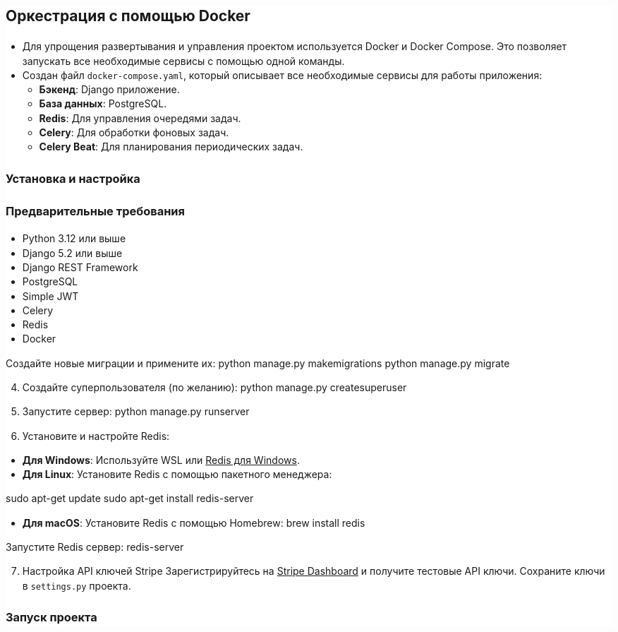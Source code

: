 ## Оркестрация с помощью Docker
  - Для упрощения развертывания и управления проектом используется Docker и Docker Compose. Это позволяет запускать все необходимые сервисы с помощью одной команды. 
  - Создан файл `docker-compose.yaml`, который описывает все необходимые сервисы для работы приложения:
    - **Бэкенд**: Django приложение.
    - **База данных**: PostgreSQL.
    - **Redis**: Для управления очередями задач.
    - **Celery**: Для обработки фоновых задач.
    - **Celery Beat**: Для планирования периодических задач.

### Установка и настройка
 
 ### Предварительные требования

- Python 3.12 или выше
- Django 5.2 или выше
- Django REST Framework
- PostgreSQL
- Simple JWT
- Celery
- Redis
- Docker
 
 Создайте новые миграции и примените их:
   python manage.py makemigrations
   python manage.py migrate

4. Создайте суперпользователя (по желанию):
   python manage.py createsuperuser

5. Запустите сервер:
   python manage.py runserver

6. Установите и настройте Redis:
- **Для Windows**: Используйте WSL или [Redis для Windows](https://github.com/microsoftarchive/redis/releases).
- **Для Linux**: Установите Redis с помощью пакетного менеджера:

sudo apt-get update
sudo apt-get install redis-server

- **Для macOS**: Установите Redis с помощью Homebrew:
brew install redis

Запустите Redis сервер:
redis-server

7. Настройка API ключей Stripe
Зарегистрируйтесь на [Stripe Dashboard](https://dashboard.stripe.com/register) и получите тестовые API ключи. Сохраните ключи в `settings.py` проекта.


### Запуск проекта
